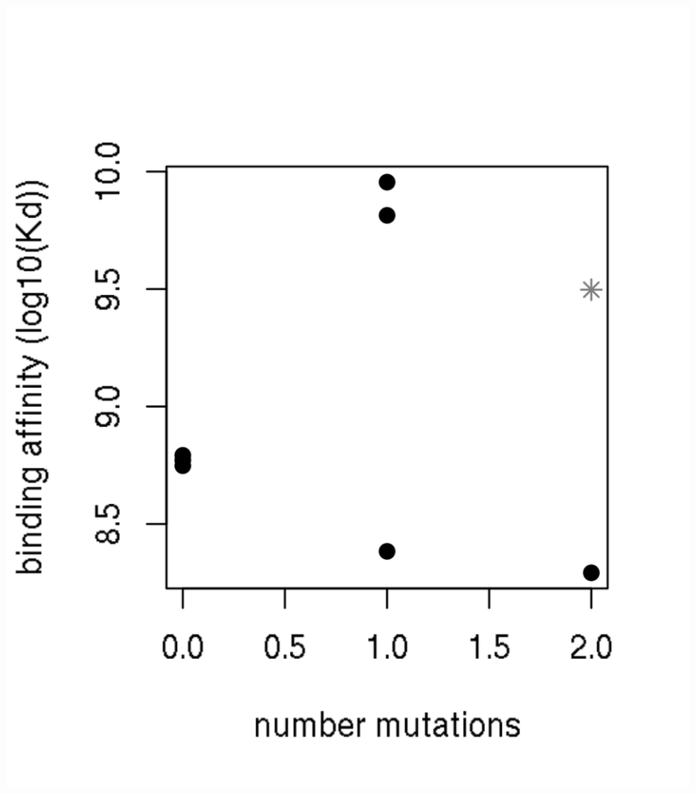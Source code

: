 <img src="epistatic_shifts_files/figure-gfm/epistatic_double_mut_cycle_bind_N501Y_G446V-1.png" style="display: block; margin: auto;" />
